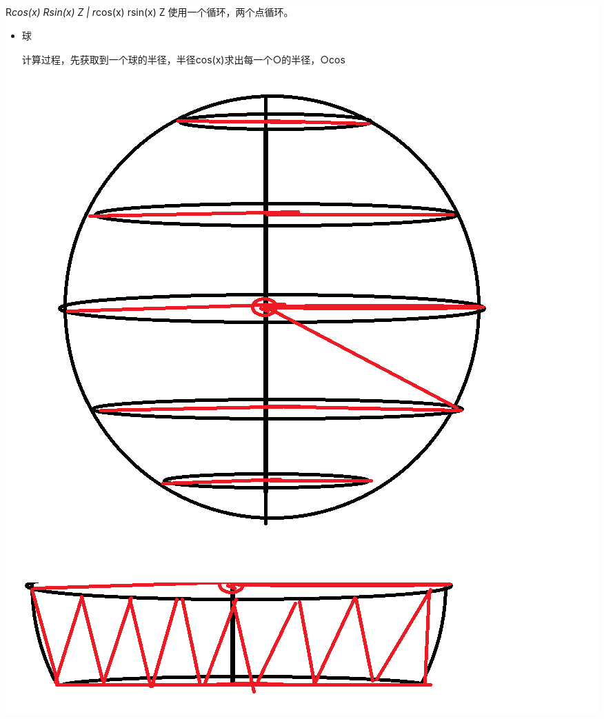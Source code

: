   R*cos(x)  Rsin(x) Z  |   r*cos(x)  rsin(x) Z   使用一个循环，两个点循环。

  - 球

    计算过程，先获取到一个球的半径，半径cos(x)求出每一个○的半径，○cos

    ![1553755568159](笔记图片\1553755568159.png)

  

  ![1553755607133](笔记图片\1553755607133.png)
